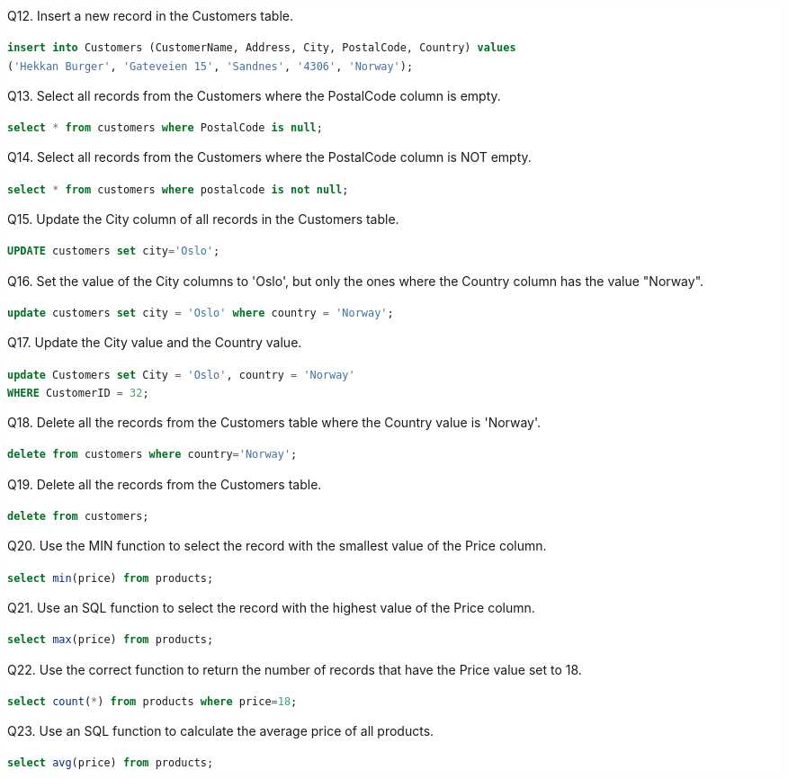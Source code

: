 Q12. Insert a new record in the Customers table.
```sql
insert into Customers (CustomerName, Address, City, PostalCode, Country) values 
('Hekkan Burger', 'Gateveien 15', 'Sandnes', '4306', 'Norway');
```

Q13. Select all records from the Customers where the PostalCode column is empty.
```sql
select * from customers where PostalCode is null;
```

Q14. Select all records from the Customers where the PostalCode column is NOT empty.
```sql
select * from customers where postalcode is not null;
```
Q15. Update the City column of all records in the Customers table.
```sql
UPDATE customers set city='Oslo';
```

Q16. Set the value of the City columns to 'Oslo', but only the ones where the Country column has the value "Norway".
```sql
update customers set city = 'Oslo' where country = 'Norway';
```

Q17. Update the City value and the Country value.
```sql
update Customers set City = 'Oslo', country = 'Norway'
WHERE CustomerID = 32;
```

Q18. Delete all the records from the Customers table where the Country value is 'Norway'.
```sql
delete from customers where country='Norway';
```

Q19. Delete all the records from the Customers table.
```sql
delete from customers;
```
Q20. Use the MIN function to select the record with the smallest value of the Price column.
```sql
select min(price) from products;
```
Q21. Use an SQL function to select the record with the highest value of the Price column.
```sql
select max(price) from products;
```

Q22. Use the correct function to return the number of records that have the Price value set to 18.
```sql
select count(*) from products where price=18;
```

Q23. Use an SQL function to calculate the average price of all products.
```sql
select avg(price) from products;
```
